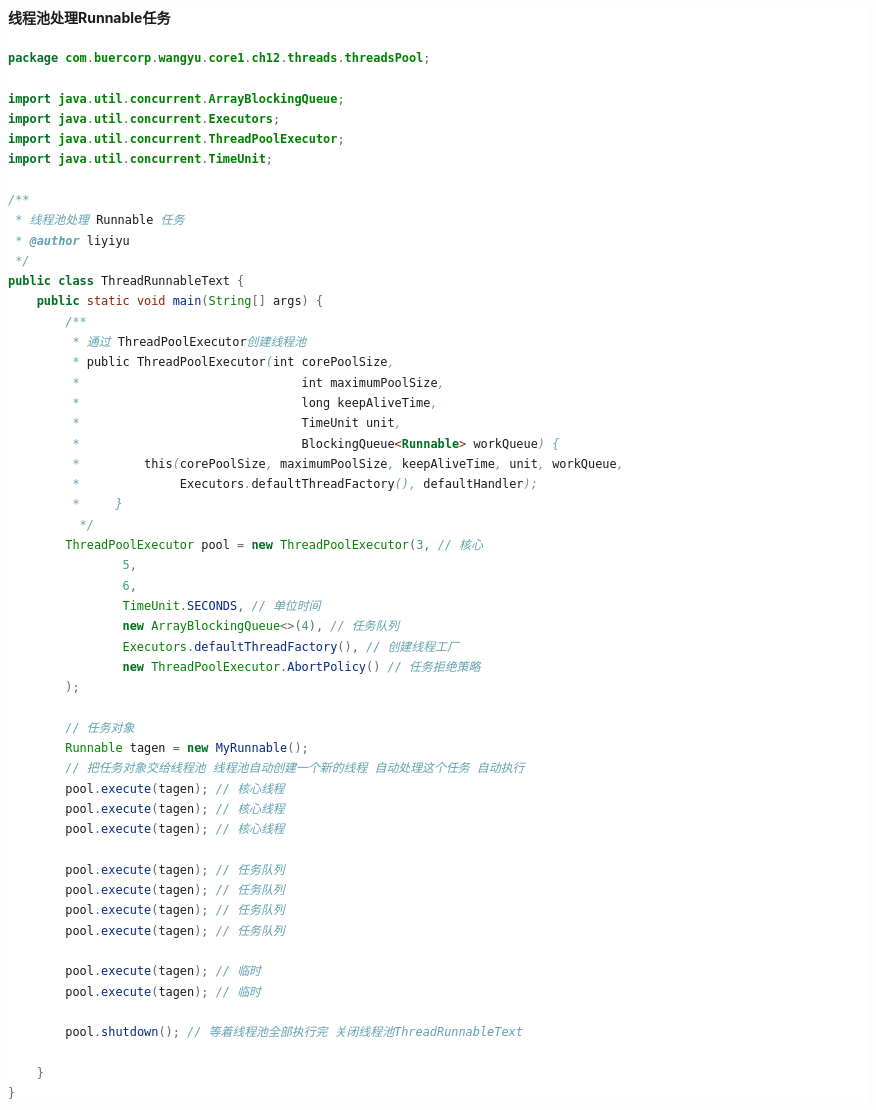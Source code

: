 #### 线程池处理Runnable任务

```java
package com.buercorp.wangyu.core1.ch12.threads.threadsPool;

import java.util.concurrent.ArrayBlockingQueue;
import java.util.concurrent.Executors;
import java.util.concurrent.ThreadPoolExecutor;
import java.util.concurrent.TimeUnit;

/**
 * 线程池处理 Runnable 任务
 * @author liyiyu
 */
public class ThreadRunnableText {
    public static void main(String[] args) {
        /**
         * 通过 ThreadPoolExecutor创建线程池
         * public ThreadPoolExecutor(int corePoolSize,
         *                               int maximumPoolSize,
         *                               long keepAliveTime,
         *                               TimeUnit unit,
         *                               BlockingQueue<Runnable> workQueue) {
         *         this(corePoolSize, maximumPoolSize, keepAliveTime, unit, workQueue,
         *              Executors.defaultThreadFactory(), defaultHandler);
         *     }
          */
        ThreadPoolExecutor pool = new ThreadPoolExecutor(3, // 核心
                5,
                6,
                TimeUnit.SECONDS, // 单位时间
                new ArrayBlockingQueue<>(4), // 任务队列
                Executors.defaultThreadFactory(), // 创建线程工厂
                new ThreadPoolExecutor.AbortPolicy() // 任务拒绝策略
        );

        // 任务对象
        Runnable tagen = new MyRunnable();
        // 把任务对象交给线程池 线程池自动创建一个新的线程 自动处理这个任务 自动执行
        pool.execute(tagen); // 核心线程
        pool.execute(tagen); // 核心线程
        pool.execute(tagen); // 核心线程

        pool.execute(tagen); // 任务队列
        pool.execute(tagen); // 任务队列
        pool.execute(tagen); // 任务队列
        pool.execute(tagen); // 任务队列

        pool.execute(tagen); // 临时
        pool.execute(tagen); // 临时

        pool.shutdown(); // 等着线程池全部执行完 关闭线程池ThreadRunnableText

    }
}

```

